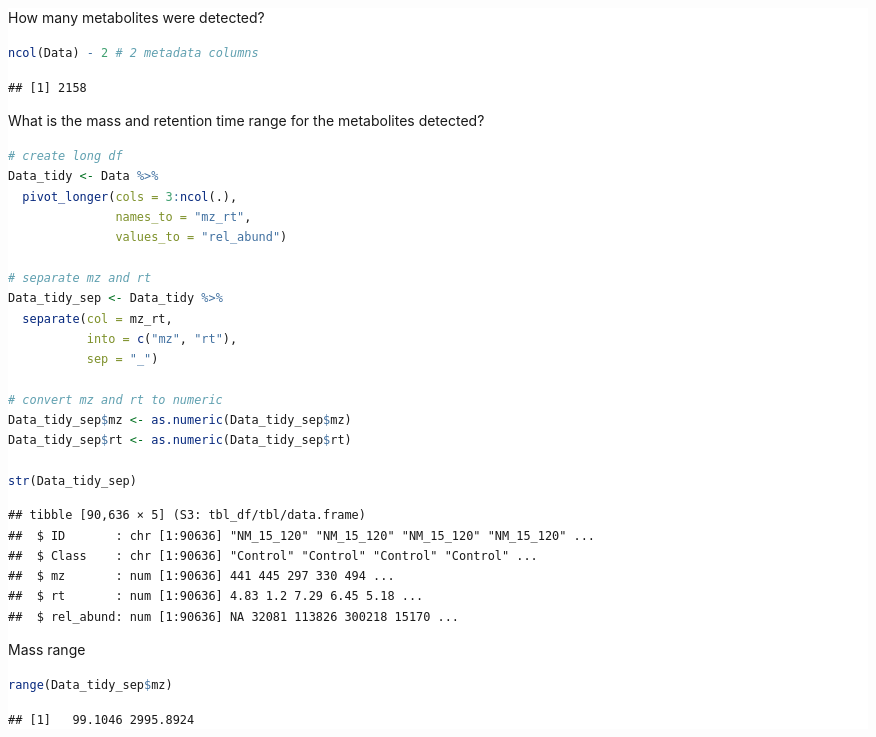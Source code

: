 How many metabolites were detected?

``` r
ncol(Data) - 2 # 2 metadata columns
```

    ## [1] 2158

What is the mass and retention time range for the metabolites detected?

``` r
# create long df 
Data_tidy <- Data %>%
  pivot_longer(cols = 3:ncol(.),
               names_to = "mz_rt",
               values_to = "rel_abund")

# separate mz and rt
Data_tidy_sep <- Data_tidy %>%
  separate(col = mz_rt,
           into = c("mz", "rt"),
           sep = "_") 

# convert mz and rt to numeric
Data_tidy_sep$mz <- as.numeric(Data_tidy_sep$mz)
Data_tidy_sep$rt <- as.numeric(Data_tidy_sep$rt)

str(Data_tidy_sep)
```

    ## tibble [90,636 × 5] (S3: tbl_df/tbl/data.frame)
    ##  $ ID       : chr [1:90636] "NM_15_120" "NM_15_120" "NM_15_120" "NM_15_120" ...
    ##  $ Class    : chr [1:90636] "Control" "Control" "Control" "Control" ...
    ##  $ mz       : num [1:90636] 441 445 297 330 494 ...
    ##  $ rt       : num [1:90636] 4.83 1.2 7.29 6.45 5.18 ...
    ##  $ rel_abund: num [1:90636] NA 32081 113826 300218 15170 ...

Mass range

``` r
range(Data_tidy_sep$mz)
```

    ## [1]   99.1046 2995.8924
